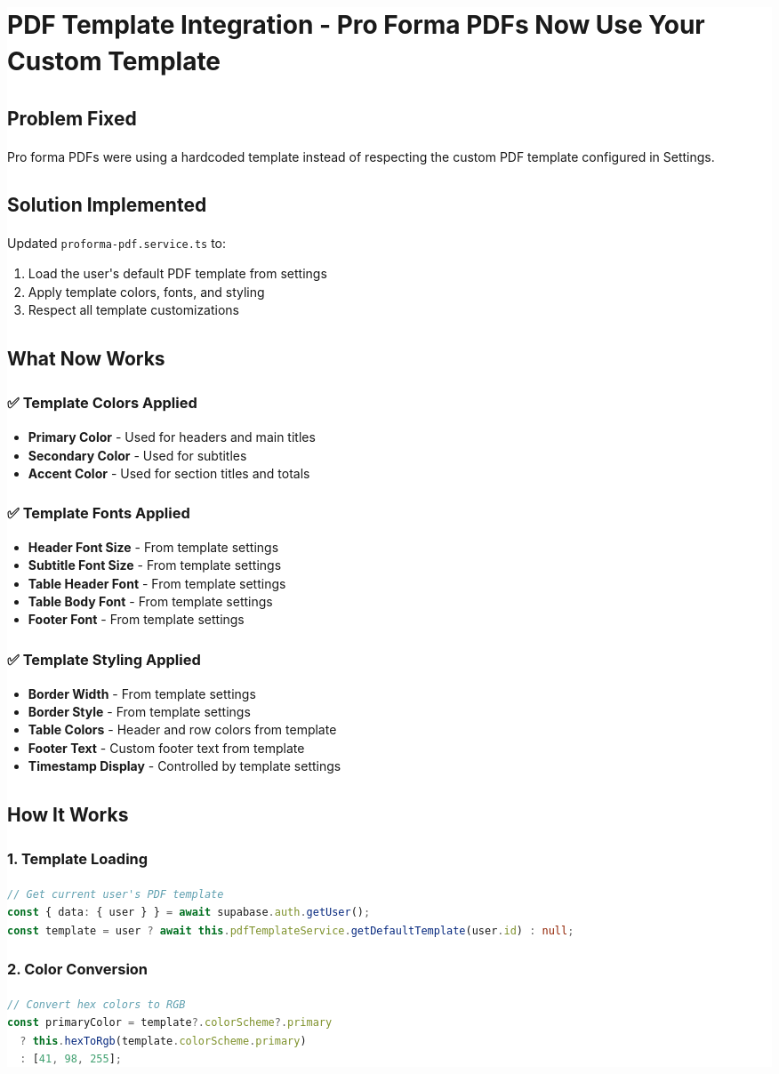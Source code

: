 # PDF Template Integration - Pro Forma PDFs Now Use Your Custom Template

## Problem Fixed

Pro forma PDFs were using a hardcoded template instead of respecting the custom PDF template configured in Settings.

## Solution Implemented

Updated `proforma-pdf.service.ts` to:
1. Load the user's default PDF template from settings
2. Apply template colors, fonts, and styling
3. Respect all template customizations

## What Now Works

### ✅ Template Colors Applied
- **Primary Color** - Used for headers and main titles
- **Secondary Color** - Used for subtitles
- **Accent Color** - Used for section titles and totals

### ✅ Template Fonts Applied
- **Header Font Size** - From template settings
- **Subtitle Font Size** - From template settings
- **Table Header Font** - From template settings
- **Table Body Font** - From template settings
- **Footer Font** - From template settings

### ✅ Template Styling Applied
- **Border Width** - From template settings
- **Border Style** - From template settings
- **Table Colors** - Header and row colors from template
- **Footer Text** - Custom footer text from template
- **Timestamp Display** - Controlled by template settings

## How It Works

### 1. Template Loading
```typescript
// Get current user's PDF template
const { data: { user } } = await supabase.auth.getUser();
const template = user ? await this.pdfTemplateService.getDefaultTemplate(user.id) : null;
```

### 2. Color Conversion
```typescript
// Convert hex colors to RGB
const primaryColor = template?.colorScheme?.primary 
  ? this.hexToRgb(template.colorScheme.primary) 
  : [41, 98, 255];
```

